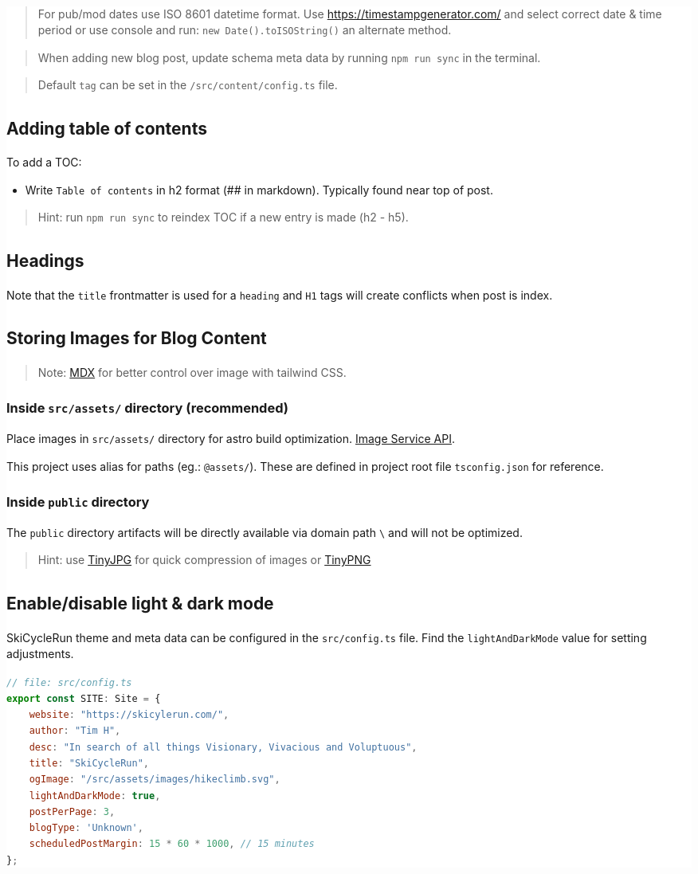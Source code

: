 > For pub/mod dates use ISO 8601 datetime format. Use  <https://timestampgenerator.com/> and select correct date & time period or use console and run: `new Date().toISOString()` an alternate method.

> When adding new blog post, update schema meta data by running `npm run sync` in the terminal.

> Default `tag` can be set in the `/src/content/config.ts` file.

## Adding table of contents

To add a TOC:

- Write `Table of contents` in h2 format (## in markdown). Typically found near top of post.

> Hint: run `npm run sync` to reindex TOC if a new entry is made (h2 - h5).

## Headings

Note that the `title` frontmatter is used for a `heading` and `H1` tags will create conflicts when post is index.

## Storing Images for Blog Content

> Note: [MDX](https://docs.astro.build/en/guides/images/#images-in-mdx-files) for better control over image with tailwind CSS.

### Inside `src/assets/` directory (recommended)

Place images in `src/assets/` directory for astro build optimization. [Image Service API](https://docs.astro.build/en/reference/image-service-reference/).

This project uses alias for paths (eg.: `@assets/`). These are defined in project root file `tsconfig.json` for reference.

### Inside `public` directory

 The `public` directory artifacts will be directly available via domain path `\` and will not be optimized.

> Hint: use [TinyJPG](https://tinyjpg.com/) for quick compression of images or [TinyPNG](https://tinypng.com/)

## Enable/disable light & dark mode

SkiCycleRun theme and meta data can be configured in the `src/config.ts` file.
Find the `lightAndDarkMode` value for setting adjustments.

```js
// file: src/config.ts
export const SITE: Site = {
    website: "https://skicylerun.com/",
    author: "Tim H",
    desc: "In search of all things Visionary, Vivacious and Voluptuous",
    title: "SkiCycleRun",
    ogImage: "/src/assets/images/hikeclimb.svg",
    lightAndDarkMode: true,
    postPerPage: 3,
    blogType: 'Unknown',
    scheduledPostMargin: 15 * 60 * 1000, // 15 minutes
};
```
